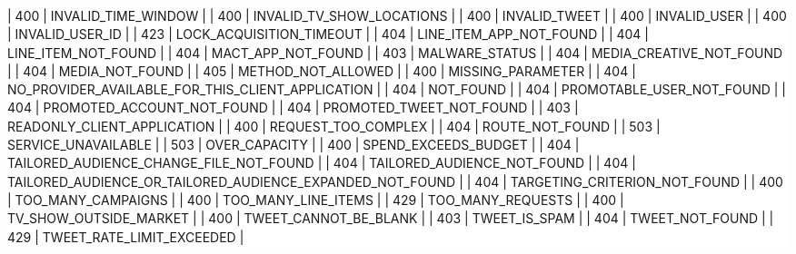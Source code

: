 | 400       | INVALID_TIME_WINDOW                                       |
| 400       | INVALID_TV_SHOW_LOCATIONS                                 |
| 400       | INVALID_TWEET                                             |
| 400       | INVALID_USER                                              |
| 400       | INVALID_USER_ID                                           |
| 423       | LOCK_ACQUISITION_TIMEOUT                                  |
| 404       | LINE_ITEM_APP_NOT_FOUND                                   |
| 404       | LINE_ITEM_NOT_FOUND                                       |
| 404       | MACT_APP_NOT_FOUND                                        |
| 403       | MALWARE_STATUS                                            |
| 404       | MEDIA_CREATIVE_NOT_FOUND                                  |
| 404       | MEDIA_NOT_FOUND                                           |
| 405       | METHOD_NOT_ALLOWED                                        |
| 400       | MISSING_PARAMETER                                         |
| 404       | NO_PROVIDER_AVAILABLE_FOR_THIS_CLIENT_APPLICATION         |
| 404       | NOT_FOUND                                                 |
| 404       | PROMOTABLE_USER_NOT_FOUND                                 |
| 404       | PROMOTED_ACCOUNT_NOT_FOUND                                |
| 404       | PROMOTED_TWEET_NOT_FOUND                                  |
| 403       | READONLY_CLIENT_APPLICATION                               |
| 400       | REQUEST_TOO_COMPLEX                                       |
| 404       | ROUTE_NOT_FOUND                                           |
| 503       | SERVICE_UNAVAILABLE                                       |
| 503       | OVER_CAPACITY                                             |
| 400       | SPEND_EXCEEDS_BUDGET                                      |
| 404       | TAILORED_AUDIENCE_CHANGE_FILE_NOT_FOUND                   |
| 404       | TAILORED_AUDIENCE_NOT_FOUND                               |
| 404       | TAILORED_AUDIENCE_OR_TAILORED_AUDIENCE_EXPANDED_NOT_FOUND |
| 404       | TARGETING_CRITERION_NOT_FOUND                             |
| 400       | TOO_MANY_CAMPAIGNS                                        |
| 400       | TOO_MANY_LINE_ITEMS                                       |
| 429       | TOO_MANY_REQUESTS                                         |
| 400       | TV_SHOW_OUTSIDE_MARKET                                    |
| 400       | TWEET_CANNOT_BE_BLANK                                     |
| 403       | TWEET_IS_SPAM                                             |
| 404       | TWEET_NOT_FOUND                                           |
| 429       | TWEET_RATE_LIMIT_EXCEEDED                                 |
